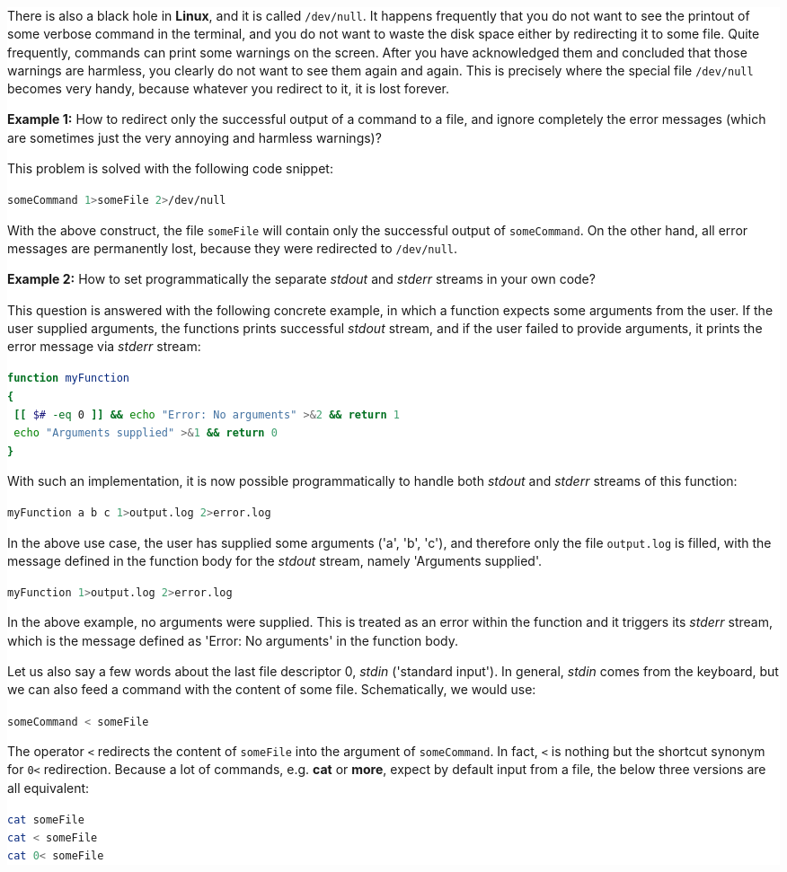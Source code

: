 There is also a black hole in **Linux**, and it is called ```/dev/null```. It happens frequently that you do not want to see the printout of some verbose command in the terminal, and you do not want to waste the disk space either by redirecting it to some file. Quite frequently, commands can print some warnings on the screen. After you have acknowledged them and concluded that those warnings are harmless, you clearly do not want to see them again and again. This is precisely where the special file ```/dev/null``` becomes very handy, because whatever you redirect to it, it is lost forever.

**Example 1:** How to redirect only the successful output of a command to a file, and ignore completely the error messages (which are sometimes just the very annoying and harmless warnings)? 

This problem is solved with the following code snippet: 

```bash
someCommand 1>someFile 2>/dev/null
```

With the above construct, the file ```someFile``` will contain only the successful output of ```someCommand```. On the other hand, all error messages are permanently lost, because they were redirected to ```/dev/null```.

**Example 2:** How to set programmatically the separate _stdout_ and _stderr_ streams in your own code? 

This question is answered with the following concrete example, in which a function expects some arguments from the user. If the user supplied arguments, the functions prints successful _stdout_ stream, and if the user failed to provide arguments, it prints the error message via _stderr_ stream:

```bash
function myFunction
{
 [[ $# -eq 0 ]] && echo "Error: No arguments" >&2 && return 1
 echo "Arguments supplied" >&1 && return 0
}
```

With such an implementation, it is now possible programmatically to handle both _stdout_ and _stderr_ streams of this function:

```bash
myFunction a b c 1>output.log 2>error.log
```

In the above use case, the user has supplied some arguments ('a', 'b', 'c'), and therefore only the file ```output.log``` is filled, with the message defined in the function body for the _stdout_ stream, namely 'Arguments supplied'.

```bash
myFunction 1>output.log 2>error.log
```

In the above example, no arguments were supplied. This is treated as an error within the function and it triggers its _stderr_ stream, which is the message defined as 'Error: No arguments' in the function body.

Let us also say a few words about the last file descriptor 0, _stdin_ ('standard input'). In general, _stdin_ comes from the keyboard, but we can also feed a command with the content of some file. Schematically, we would use:

```bash
someCommand < someFile
```
The operator ```<``` redirects the content of ```someFile``` into the argument of ```someCommand```. In fact, ```<``` is nothing but the shortcut synonym for ```0<``` redirection. Because a lot of commands, e.g. **cat** or **more**, expect by default input from a file, the below three versions are all equivalent:
```bash
cat someFile
cat < someFile
cat 0< someFile
```
